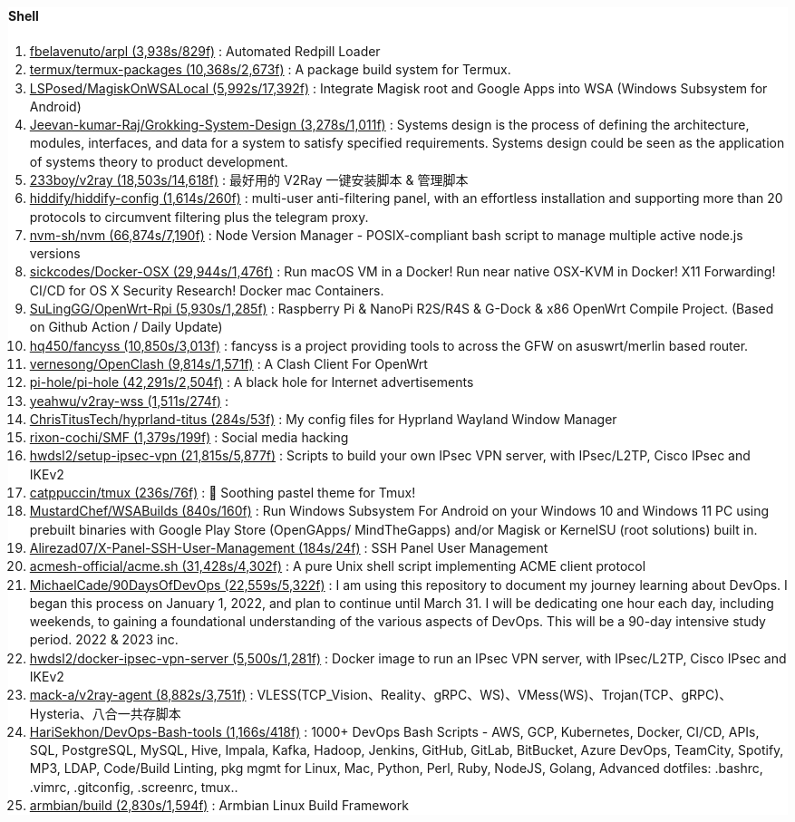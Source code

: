 #### Shell
1. [fbelavenuto/arpl (3,938s/829f)](https://github.com/fbelavenuto/arpl) : Automated Redpill Loader
2. [termux/termux-packages (10,368s/2,673f)](https://github.com/termux/termux-packages) : A package build system for Termux.
3. [LSPosed/MagiskOnWSALocal (5,992s/17,392f)](https://github.com/LSPosed/MagiskOnWSALocal) : Integrate Magisk root and Google Apps into WSA (Windows Subsystem for Android)
4. [Jeevan-kumar-Raj/Grokking-System-Design (3,278s/1,011f)](https://github.com/Jeevan-kumar-Raj/Grokking-System-Design) : Systems design is the process of defining the architecture, modules, interfaces, and data for a system to satisfy specified requirements. Systems design could be seen as the application of systems theory to product development.
5. [233boy/v2ray (18,503s/14,618f)](https://github.com/233boy/v2ray) : 最好用的 V2Ray 一键安装脚本 & 管理脚本
6. [hiddify/hiddify-config (1,614s/260f)](https://github.com/hiddify/hiddify-config) : multi-user anti-filtering panel, with an effortless installation and supporting more than 20 protocols to circumvent filtering plus the telegram proxy.
7. [nvm-sh/nvm (66,874s/7,190f)](https://github.com/nvm-sh/nvm) : Node Version Manager - POSIX-compliant bash script to manage multiple active node.js versions
8. [sickcodes/Docker-OSX (29,944s/1,476f)](https://github.com/sickcodes/Docker-OSX) : Run macOS VM in a Docker! Run near native OSX-KVM in Docker! X11 Forwarding! CI/CD for OS X Security Research! Docker mac Containers.
9. [SuLingGG/OpenWrt-Rpi (5,930s/1,285f)](https://github.com/SuLingGG/OpenWrt-Rpi) : Raspberry Pi & NanoPi R2S/R4S & G-Dock & x86 OpenWrt Compile Project. (Based on Github Action / Daily Update)
10. [hq450/fancyss (10,850s/3,013f)](https://github.com/hq450/fancyss) : fancyss is a project providing tools to across the GFW on asuswrt/merlin based router.
11. [vernesong/OpenClash (9,814s/1,571f)](https://github.com/vernesong/OpenClash) : A Clash Client For OpenWrt
12. [pi-hole/pi-hole (42,291s/2,504f)](https://github.com/pi-hole/pi-hole) : A black hole for Internet advertisements
13. [yeahwu/v2ray-wss (1,511s/274f)](https://github.com/yeahwu/v2ray-wss) : 
14. [ChrisTitusTech/hyprland-titus (284s/53f)](https://github.com/ChrisTitusTech/hyprland-titus) : My config files for Hyprland Wayland Window Manager
15. [rixon-cochi/SMF (1,379s/199f)](https://github.com/rixon-cochi/SMF) : Social media hacking
16. [hwdsl2/setup-ipsec-vpn (21,815s/5,877f)](https://github.com/hwdsl2/setup-ipsec-vpn) : Scripts to build your own IPsec VPN server, with IPsec/L2TP, Cisco IPsec and IKEv2
17. [catppuccin/tmux (236s/76f)](https://github.com/catppuccin/tmux) : 💽 Soothing pastel theme for Tmux!
18. [MustardChef/WSABuilds (840s/160f)](https://github.com/MustardChef/WSABuilds) : Run Windows Subsystem For Android on your Windows 10 and Windows 11 PC using prebuilt binaries with Google Play Store (OpenGApps/ MindTheGapps) and/or Magisk or KernelSU (root solutions) built in.
19. [Alirezad07/X-Panel-SSH-User-Management (184s/24f)](https://github.com/Alirezad07/X-Panel-SSH-User-Management) : SSH Panel User Management
20. [acmesh-official/acme.sh (31,428s/4,302f)](https://github.com/acmesh-official/acme.sh) : A pure Unix shell script implementing ACME client protocol
21. [MichaelCade/90DaysOfDevOps (22,559s/5,322f)](https://github.com/MichaelCade/90DaysOfDevOps) : I am using this repository to document my journey learning about DevOps. I began this process on January 1, 2022, and plan to continue until March 31. I will be dedicating one hour each day, including weekends, to gaining a foundational understanding of the various aspects of DevOps. This will be a 90-day intensive study period. 2022 & 2023 inc.
22. [hwdsl2/docker-ipsec-vpn-server (5,500s/1,281f)](https://github.com/hwdsl2/docker-ipsec-vpn-server) : Docker image to run an IPsec VPN server, with IPsec/L2TP, Cisco IPsec and IKEv2
23. [mack-a/v2ray-agent (8,882s/3,751f)](https://github.com/mack-a/v2ray-agent) : VLESS(TCP_Vision、Reality、gRPC、WS)、VMess(WS)、Trojan(TCP、gRPC)、Hysteria、八合一共存脚本
24. [HariSekhon/DevOps-Bash-tools (1,166s/418f)](https://github.com/HariSekhon/DevOps-Bash-tools) : 1000+ DevOps Bash Scripts - AWS, GCP, Kubernetes, Docker, CI/CD, APIs, SQL, PostgreSQL, MySQL, Hive, Impala, Kafka, Hadoop, Jenkins, GitHub, GitLab, BitBucket, Azure DevOps, TeamCity, Spotify, MP3, LDAP, Code/Build Linting, pkg mgmt for Linux, Mac, Python, Perl, Ruby, NodeJS, Golang, Advanced dotfiles: .bashrc, .vimrc, .gitconfig, .screenrc, tmux..
25. [armbian/build (2,830s/1,594f)](https://github.com/armbian/build) : Armbian Linux Build Framework
